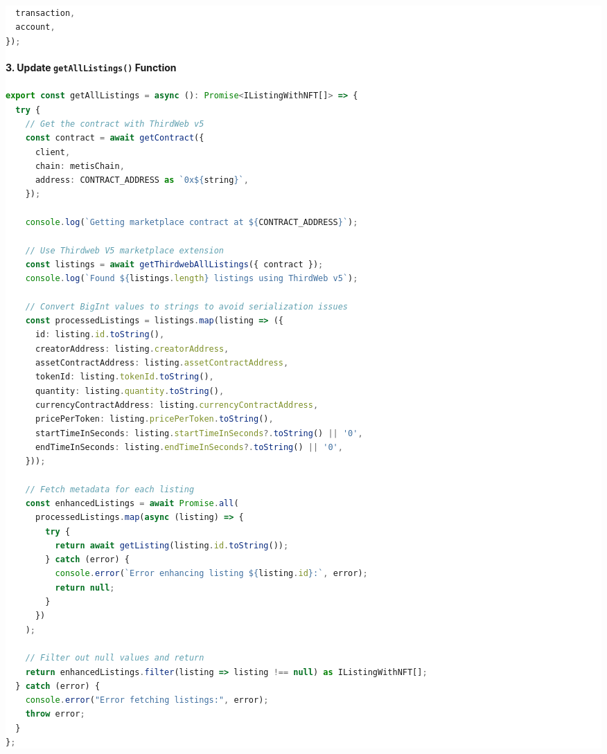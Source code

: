 ```typescript
  transaction,
  account,
});
```

#### 3. Update `getAllListings()` Function

```typescript
export const getAllListings = async (): Promise<IListingWithNFT[]> => {
  try {
    // Get the contract with ThirdWeb v5
    const contract = await getContract({
      client,
      chain: metisChain,
      address: CONTRACT_ADDRESS as `0x${string}`,
    });
    
    console.log(`Getting marketplace contract at ${CONTRACT_ADDRESS}`);
    
    // Use Thirdweb V5 marketplace extension
    const listings = await getThirdwebAllListings({ contract });
    console.log(`Found ${listings.length} listings using ThirdWeb v5`);
    
    // Convert BigInt values to strings to avoid serialization issues
    const processedListings = listings.map(listing => ({
      id: listing.id.toString(),
      creatorAddress: listing.creatorAddress,
      assetContractAddress: listing.assetContractAddress,
      tokenId: listing.tokenId.toString(),
      quantity: listing.quantity.toString(),
      currencyContractAddress: listing.currencyContractAddress,
      pricePerToken: listing.pricePerToken.toString(),
      startTimeInSeconds: listing.startTimeInSeconds?.toString() || '0',
      endTimeInSeconds: listing.endTimeInSeconds?.toString() || '0',
    }));
    
    // Fetch metadata for each listing
    const enhancedListings = await Promise.all(
      processedListings.map(async (listing) => {
        try {
          return await getListing(listing.id.toString());
        } catch (error) {
          console.error(`Error enhancing listing ${listing.id}:`, error);
          return null;
        }
      })
    );
    
    // Filter out null values and return
    return enhancedListings.filter(listing => listing !== null) as IListingWithNFT[];
  } catch (error) {
    console.error("Error fetching listings:", error);
    throw error;
  }
};
```
